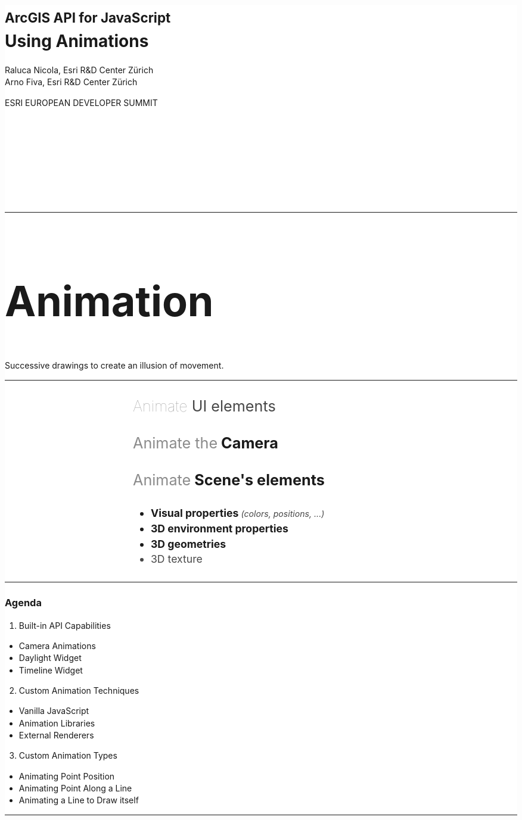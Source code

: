 

# <span style="font-size: 0.8em;">ArcGIS API for JavaScript</span><br>Using Animations


Raluca Nicola, Esri R&D Center Zürich \
Arno Fiva, Esri R&D Center Zürich

ESRI EUROPEAN DEVELOPER SUMMIT​

![Logo](images/esri-logo.png)

---



<h1 id="animation" style="font-size: 500%;">Animation</h1>

<span id="letters">Successive</span> drawings to create an illusion of movement.

---



<div style="font-size: 1.8em; font-weight: bold; text-align: left; margin-left:25%;">
<p style="opacity: 0.8; font-weight: normal;"><span style="font-weight: lighter;opacity: 0.5;">Animate</span> UI elements</p>
<p><span style="font-weight: lighter;opacity: 0.5;">Animate the</span> Camera</p>
<p><span style="font-weight: lighter;opacity: 0.5;">Animate</span> Scene's elements
    <ul style="font-size: 0.7em;">
    <li class="fragment fade-in">Visual properties <em style="opacity: 0.8; font-weight: normal;font-size: 80%;">(colors, positions, ...)</em></li>
    <li class="fragment fade-in">3D environment properties</li>
    <li class="fragment fade-in">3D geometries</small></li>
    <li class="fragment fade-in" style="opacity: 0.8; font-weight: normal;">3D texture</li>
</ul>
</p>
</div>

---




### Agenda

1. Built-in API Capabilities
  * Camera Animations
  * Daylight Widget
  * Timeline Widget
2. Custom Animation Techniques
  * Vanilla JavaScript
  * Animation Libraries
  * External Renderers
3. Custom Animation Types
  * Animating Point Position
  * Animating Point Along a Line
  * Animating a Line to Draw itself

---